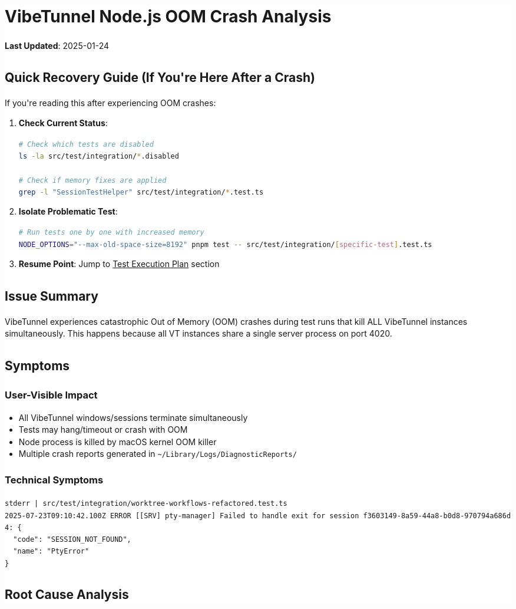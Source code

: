 # VibeTunnel Node.js OOM Crash Analysis

**Last Updated**: 2025-01-24

## Quick Recovery Guide (If You're Here After a Crash)

If you're reading this after experiencing OOM crashes:

1. **Check Current Status**:
   ```bash
   # Check which tests are disabled
   ls -la src/test/integration/*.disabled
   
   # Check if memory fixes are applied
   grep -l "SessionTestHelper" src/test/integration/*.test.ts
   ```

2. **Isolate Problematic Test**:
   ```bash
   # Run tests one by one with increased memory
   NODE_OPTIONS="--max-old-space-size=8192" pnpm test -- src/test/integration/[specific-test].test.ts
   ```

3. **Resume Point**: Jump to [Test Execution Plan](#test-execution-plan) section

## Issue Summary
VibeTunnel experiences catastrophic Out of Memory (OOM) crashes during test runs that kill ALL VibeTunnel instances simultaneously. This happens because all VT instances share a single server process on port 4020.

## Symptoms

### User-Visible Impact
- All VibeTunnel windows/sessions terminate simultaneously
- Tests may hang/timeout or crash with OOM
- Node process is killed by macOS kernel OOM killer
- Multiple crash reports generated in `~/Library/Logs/DiagnosticReports/`

### Technical Symptoms
```
stderr | src/test/integration/worktree-workflows-refactored.test.ts
2025-07-23T09:10:42.100Z ERROR [[SRV] pty-manager] Failed to handle exit for session f3603149-8a59-44a8-b0d8-970794a686d4: {
  "code": "SESSION_NOT_FOUND",
  "name": "PtyError"
}
```

## Root Cause Analysis
